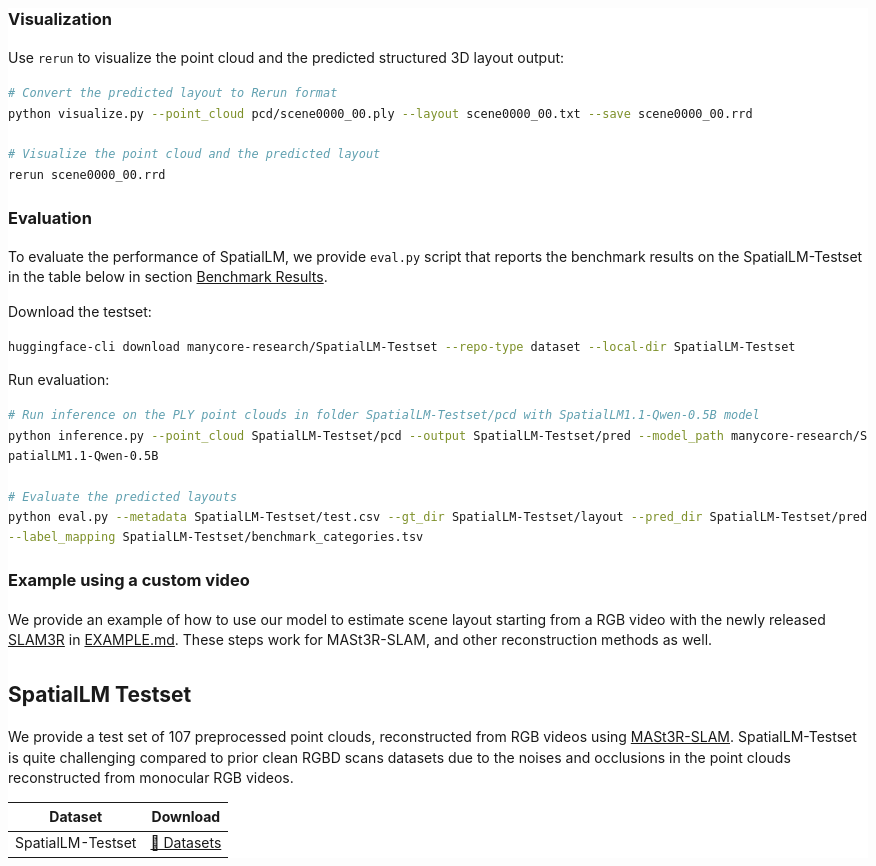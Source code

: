 ### Visualization

Use `rerun` to visualize the point cloud and the predicted structured 3D layout output:

```bash
# Convert the predicted layout to Rerun format
python visualize.py --point_cloud pcd/scene0000_00.ply --layout scene0000_00.txt --save scene0000_00.rrd

# Visualize the point cloud and the predicted layout
rerun scene0000_00.rrd
```

### Evaluation

To evaluate the performance of SpatialLM, we provide `eval.py` script that reports the benchmark results on the SpatialLM-Testset in the table below in section [Benchmark Results](#benchmark-results).

Download the testset:

```bash
huggingface-cli download manycore-research/SpatialLM-Testset --repo-type dataset --local-dir SpatialLM-Testset
```

Run evaluation:

```bash
# Run inference on the PLY point clouds in folder SpatialLM-Testset/pcd with SpatialLM1.1-Qwen-0.5B model
python inference.py --point_cloud SpatialLM-Testset/pcd --output SpatialLM-Testset/pred --model_path manycore-research/SpatialLM1.1-Qwen-0.5B

# Evaluate the predicted layouts
python eval.py --metadata SpatialLM-Testset/test.csv --gt_dir SpatialLM-Testset/layout --pred_dir SpatialLM-Testset/pred --label_mapping SpatialLM-Testset/benchmark_categories.tsv
```

### Example using a custom video

We provide an example of how to use our model to estimate scene layout starting from a RGB video with the newly released [SLAM3R](https://github.com/PKU-VCL-3DV/SLAM3R) in [EXAMPLE.md](EXAMPLE.md). These steps work for MASt3R-SLAM, and other reconstruction methods as well.

## SpatialLM Testset

We provide a test set of 107 preprocessed point clouds, reconstructed from RGB videos using [MASt3R-SLAM](https://github.com/rmurai0610/MASt3R-SLAM). SpatialLM-Testset is quite challenging compared to prior clean RGBD scans datasets due to the noises and occlusions in the point clouds reconstructed from monocular RGB videos.

<div align="center">

|    **Dataset**    | **Download**                                                                       |
| :---------------: | ---------------------------------------------------------------------------------- |
| SpatialLM-Testset | [🤗 Datasets](https://huggingface.co/datasets/manycore-research/SpatialLM-TestSet) |
